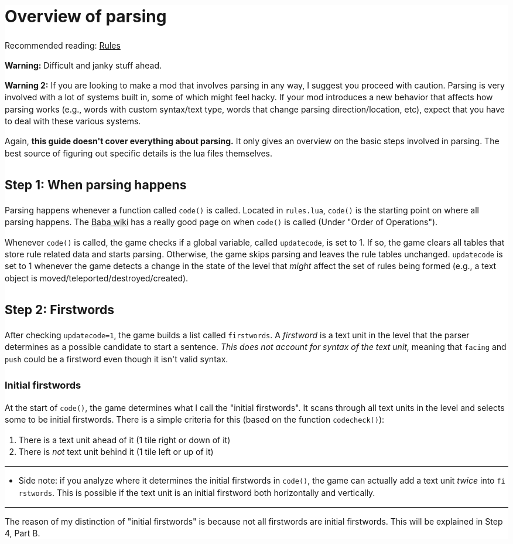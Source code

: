 # Overview of parsing
Recommended reading: [Rules](../references/rules.md)

**Warning:** Difficult and janky stuff ahead.

**Warning 2:** If you are looking to make a mod that involves parsing in any way, I suggest you proceed with caution. Parsing is very involved with a lot of systems built in, some of which might feel hacky. If your mod introduces a new behavior that affects how parsing works (e.g., words with custom syntax/text type, words that change parsing direction/location, etc), expect that you have to deal with these various systems. 

Again, **this guide doesn't cover everything about parsing.** It only gives an overview on the basic steps involved in parsing. The best source of figuring out specific details is the lua files themselves.



## Step 1: When parsing happens
Parsing happens whenever a function called `code()` is called. Located in `rules.lua`, `code()` is the starting point on where all parsing happens. The [Baba wiki](https://babaiswiki.fandom.com/wiki/Advanced_rulebook) has a really good page on when `code()` is called (Under "Order of Operations").

Whenever `code()` is called, the game checks if a global variable, called `updatecode`, is set to 1. If so, the game clears all tables that store rule related data and starts parsing. Otherwise, the game skips parsing and leaves the rule tables unchanged. `updatecode` is set to 1 whenever the game detects a change in the state of the level that *might* affect the set of rules being formed (e.g., a text object is moved/teleported/destroyed/created).



## Step 2: Firstwords
After checking `updatecode=1`, the game builds a list called `firstwords`. A *firstword* is a text unit in the level that the parser determines as a possible candidate to start a sentence. *This does not account for syntax of the text unit,* meaning that `facing` and `push` could be a firstword even though it isn't valid syntax.

### Initial firstwords
At the start of `code()`, the game determines what I call the "initial firstwords". It scans through all text units in the level and selects some to be initial firstwords. There is a simple criteria for this (based on the function `codecheck()`):

1. There is a text unit ahead of it (1 tile right or down of it)
2. There is *not* text unit behind it (1 tile left or up of it)
---
- Side note: if you analyze where it determines the initial firstwords in `code()`, the game can actually add a text unit *twice* into `firstwords`. This is possible if the text unit is an initial firstword both horizontally and vertically.
---

The reason of my distinction of "initial firstwords" is because not all firstwords are initial firstwords. This will be explained in Step 4, Part B.
